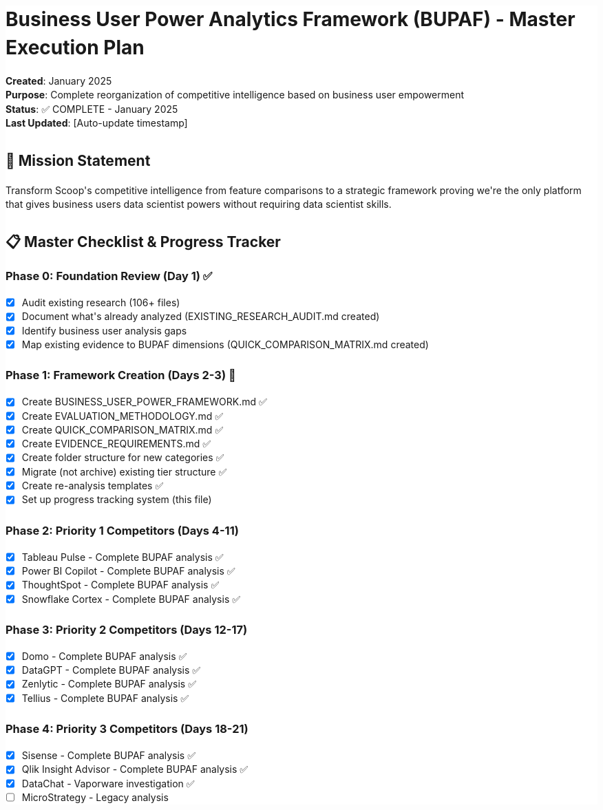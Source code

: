 # Business User Power Analytics Framework (BUPAF) - Master Execution Plan

**Created**: January 2025  
**Purpose**: Complete reorganization of competitive intelligence based on business user empowerment  
**Status**: ✅ COMPLETE - January 2025  
**Last Updated**: [Auto-update timestamp]  

## 🎯 Mission Statement

Transform Scoop's competitive intelligence from feature comparisons to a strategic framework proving we're the only platform that gives business users data scientist powers without requiring data scientist skills.

## 📋 Master Checklist & Progress Tracker

### Phase 0: Foundation Review (Day 1) ✅
- [x] Audit existing research (106+ files)
- [x] Document what's already analyzed (EXISTING_RESEARCH_AUDIT.md created)
- [x] Identify business user analysis gaps
- [x] Map existing evidence to BUPAF dimensions (QUICK_COMPARISON_MATRIX.md created)

### Phase 1: Framework Creation (Days 2-3) 🔄
- [x] Create BUSINESS_USER_POWER_FRAMEWORK.md ✅
- [x] Create EVALUATION_METHODOLOGY.md ✅  
- [x] Create QUICK_COMPARISON_MATRIX.md ✅
- [x] Create EVIDENCE_REQUIREMENTS.md ✅
- [x] Create folder structure for new categories ✅
- [x] Migrate (not archive) existing tier structure ✅
- [x] Create re-analysis templates ✅
- [x] Set up progress tracking system (this file)

### Phase 2: Priority 1 Competitors (Days 4-11)
- [x] Tableau Pulse - Complete BUPAF analysis ✅
- [x] Power BI Copilot - Complete BUPAF analysis ✅
- [x] ThoughtSpot - Complete BUPAF analysis ✅
- [x] Snowflake Cortex - Complete BUPAF analysis ✅

### Phase 3: Priority 2 Competitors (Days 12-17)
- [x] Domo - Complete BUPAF analysis ✅
- [x] DataGPT - Complete BUPAF analysis ✅
- [x] Zenlytic - Complete BUPAF analysis ✅
- [x] Tellius - Complete BUPAF analysis ✅

### Phase 4: Priority 3 Competitors (Days 18-21)
- [x] Sisense - Complete BUPAF analysis ✅
- [x] Qlik Insight Advisor - Complete BUPAF analysis ✅
- [x] DataChat - Vaporware investigation ✅
- [ ] MicroStrategy - Legacy analysis
